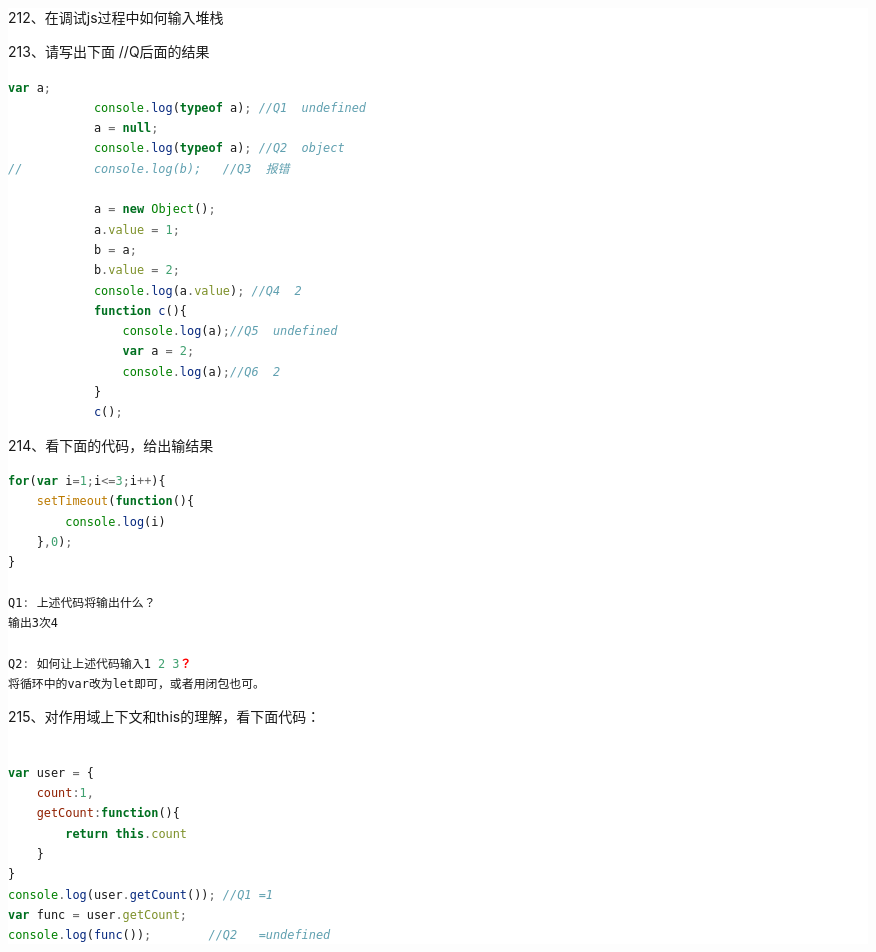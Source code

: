 
212、在调试js过程中如何输入堆栈

213、请写出下面 //Q后面的结果

```js
var a;
			console.log(typeof a); //Q1  undefined
			a = null;
			console.log(typeof a); //Q2  object
//			console.log(b);   //Q3  报错
			
			a = new Object();
			a.value = 1;
			b = a;
			b.value = 2;
			console.log(a.value); //Q4  2
			function c(){
				console.log(a);//Q5  undefined
				var a = 2;
				console.log(a);//Q6  2
			}
			c();
```

214、看下面的代码，给出输结果

```js
for(var i=1;i<=3;i++){
	setTimeout(function(){
		console.log(i)
	},0);
}

Q1: 上述代码将输出什么？
输出3次4

Q2: 如何让上述代码输入1 2 3？
将循环中的var改为let即可，或者用闭包也可。

```

215、对作用域上下文和this的理解，看下面代码：

```js

var user = {
	count:1,
	getCount:function(){
		return this.count
	}
}
console.log(user.getCount()); //Q1 =1
var func = user.getCount;
console.log(func());		//Q2   =undefined

```
